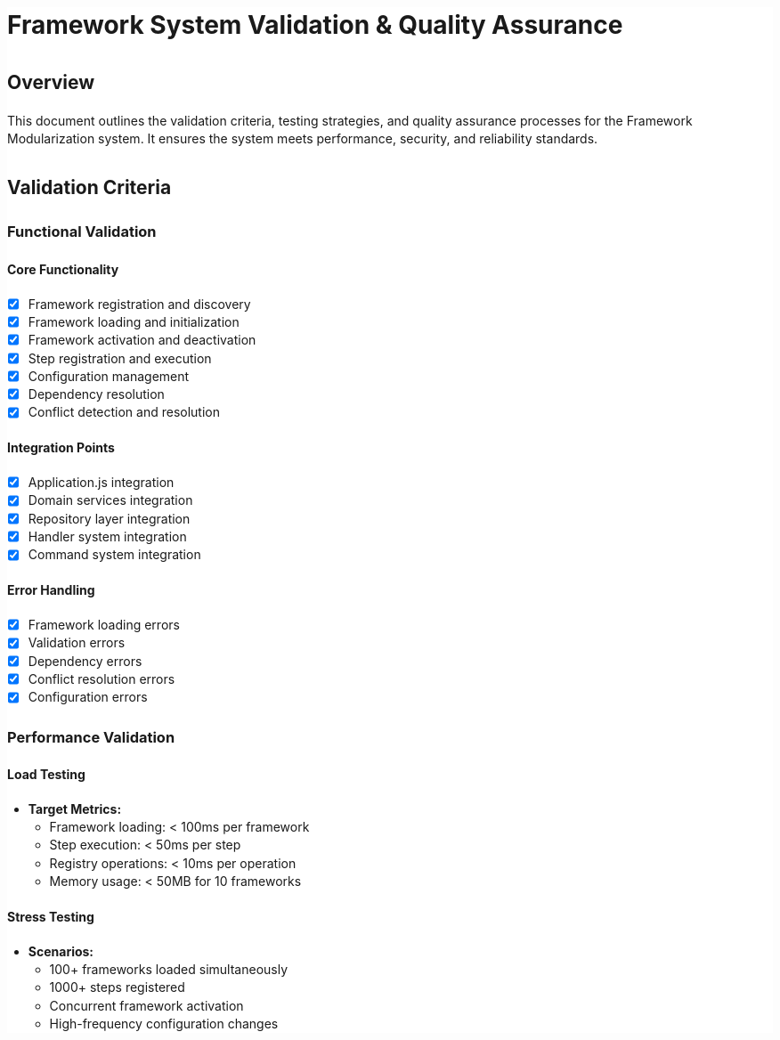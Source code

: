 # Framework System Validation & Quality Assurance

## Overview

This document outlines the validation criteria, testing strategies, and quality assurance processes for the Framework Modularization system. It ensures the system meets performance, security, and reliability standards.

## Validation Criteria

### Functional Validation

#### Core Functionality
- [x] Framework registration and discovery
- [x] Framework loading and initialization
- [x] Framework activation and deactivation
- [x] Step registration and execution
- [x] Configuration management
- [x] Dependency resolution
- [x] Conflict detection and resolution

#### Integration Points
- [x] Application.js integration
- [x] Domain services integration
- [x] Repository layer integration
- [x] Handler system integration
- [x] Command system integration

#### Error Handling
- [x] Framework loading errors
- [x] Validation errors
- [x] Dependency errors
- [x] Conflict resolution errors
- [x] Configuration errors

### Performance Validation

#### Load Testing
- **Target Metrics:**
  - Framework loading: < 100ms per framework
  - Step execution: < 50ms per step
  - Registry operations: < 10ms per operation
  - Memory usage: < 50MB for 10 frameworks

#### Stress Testing
- **Scenarios:**
  - 100+ frameworks loaded simultaneously
  - 1000+ steps registered
  - Concurrent framework activation
  - High-frequency configuration changes
